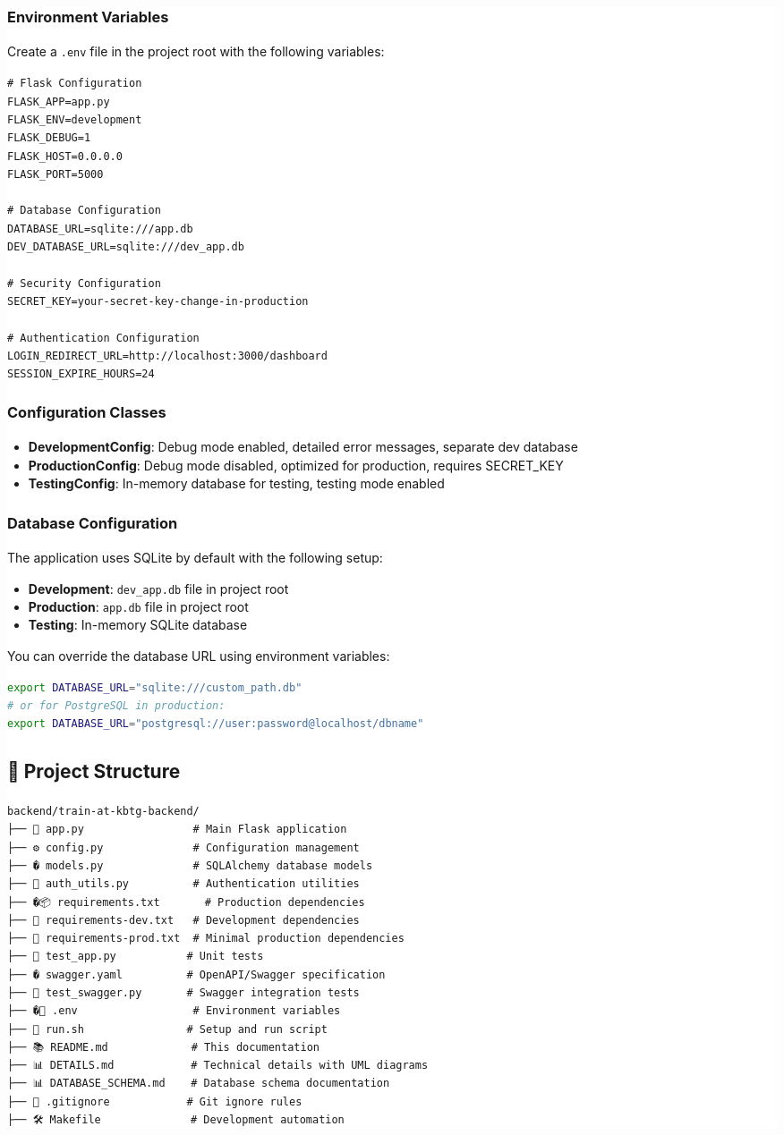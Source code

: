 ### Environment Variables

Create a `.env` file in the project root with the following variables:

```env
# Flask Configuration
FLASK_APP=app.py
FLASK_ENV=development
FLASK_DEBUG=1
FLASK_HOST=0.0.0.0
FLASK_PORT=5000

# Database Configuration
DATABASE_URL=sqlite:///app.db
DEV_DATABASE_URL=sqlite:///dev_app.db

# Security Configuration
SECRET_KEY=your-secret-key-change-in-production

# Authentication Configuration
LOGIN_REDIRECT_URL=http://localhost:3000/dashboard
SESSION_EXPIRE_HOURS=24
```

### Configuration Classes

- **DevelopmentConfig**: Debug mode enabled, detailed error messages, separate dev database
- **ProductionConfig**: Debug mode disabled, optimized for production, requires SECRET_KEY
- **TestingConfig**: In-memory database for testing, testing mode enabled

### Database Configuration

The application uses SQLite by default with the following setup:
- **Development**: `dev_app.db` file in project root
- **Production**: `app.db` file in project root  
- **Testing**: In-memory SQLite database

You can override the database URL using environment variables:
```bash
export DATABASE_URL="sqlite:///custom_path.db"
# or for PostgreSQL in production:
export DATABASE_URL="postgresql://user:password@localhost/dbname"
```

## 📁 Project Structure

```
backend/train-at-kbtg-backend/
├── 📄 app.py                 # Main Flask application
├── ⚙️ config.py              # Configuration management
├── �️ models.py              # SQLAlchemy database models
├── 🔐 auth_utils.py          # Authentication utilities
├── �📦 requirements.txt       # Production dependencies
├── 🧰 requirements-dev.txt   # Development dependencies
├── 🚀 requirements-prod.txt  # Minimal production dependencies
├── 🧪 test_app.py           # Unit tests
├── � swagger.yaml          # OpenAPI/Swagger specification
├── 🧪 test_swagger.py       # Swagger integration tests
├── �🔧 .env                  # Environment variables
├── 🏃 run.sh                # Setup and run script
├── 📚 README.md             # This documentation
├── 📊 DETAILS.md            # Technical details with UML diagrams
├── 📊 DATABASE_SCHEMA.md    # Database schema documentation
├── 🙈 .gitignore            # Git ignore rules
├── 🛠️ Makefile              # Development automation
```